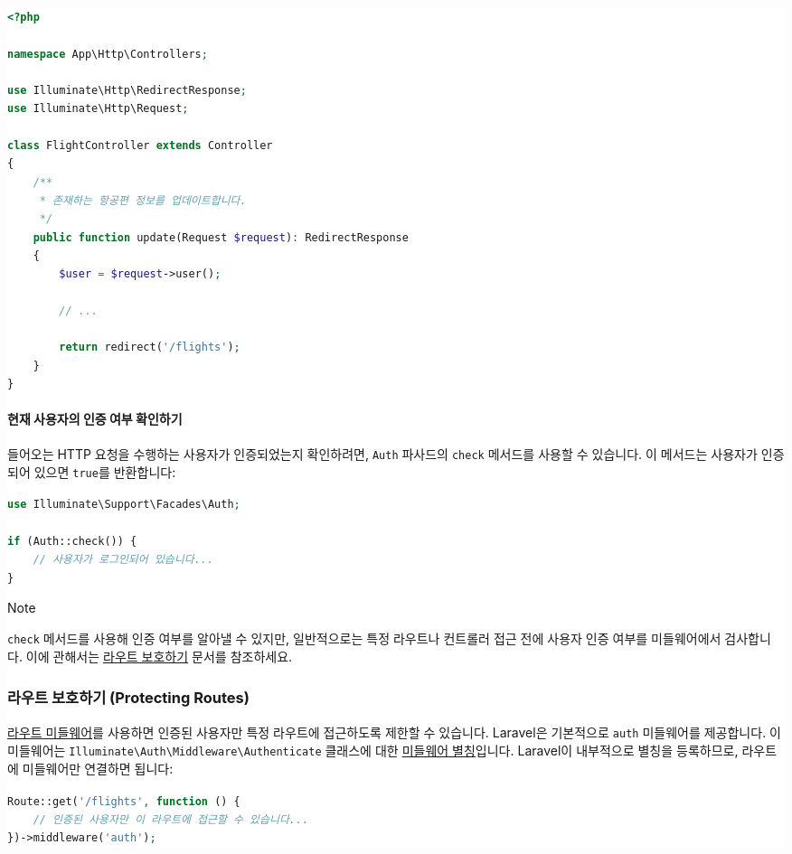 ```php
<?php

namespace App\Http\Controllers;

use Illuminate\Http\RedirectResponse;
use Illuminate\Http\Request;

class FlightController extends Controller
{
    /**
     * 존재하는 항공편 정보를 업데이트합니다.
     */
    public function update(Request $request): RedirectResponse
    {
        $user = $request->user();

        // ...

        return redirect('/flights');
    }
}
```

<a name="determining-if-the-current-user-is-authenticated"></a>
#### 현재 사용자의 인증 여부 확인하기

들어오는 HTTP 요청을 수행하는 사용자가 인증되었는지 확인하려면, `Auth` 파사드의 `check` 메서드를 사용할 수 있습니다. 이 메서드는 사용자가 인증되어 있으면 `true`를 반환합니다:

```php
use Illuminate\Support\Facades\Auth;

if (Auth::check()) {
    // 사용자가 로그인되어 있습니다...
}
```

> [!NOTE]
> `check` 메서드를 사용해 인증 여부를 알아낼 수 있지만, 일반적으로는 특정 라우트나 컨트롤러 접근 전에 사용자 인증 여부를 미들웨어에서 검사합니다. 이에 관해서는 [라우트 보호하기](/docs/master/authentication#protecting-routes) 문서를 참조하세요.

<a name="protecting-routes"></a>
### 라우트 보호하기 (Protecting Routes)

[라우트 미들웨어](/docs/master/middleware)를 사용하면 인증된 사용자만 특정 라우트에 접근하도록 제한할 수 있습니다. Laravel은 기본적으로 `auth` 미들웨어를 제공합니다. 이 미들웨어는 `Illuminate\Auth\Middleware\Authenticate` 클래스에 대한 [미들웨어 별칭](/docs/master/middleware#middleware-aliases)입니다. Laravel이 내부적으로 별칭을 등록하므로, 라우트에 미들웨어만 연결하면 됩니다:

```php
Route::get('/flights', function () {
    // 인증된 사용자만 이 라우트에 접근할 수 있습니다...
})->middleware('auth');
```
